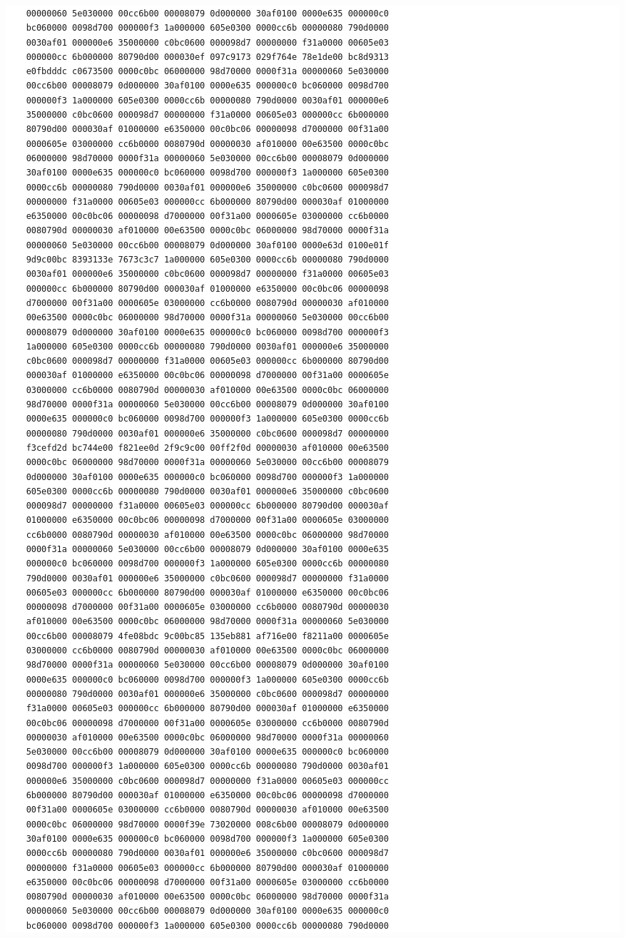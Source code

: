         00000060 5e030000 00cc6b00 00008079 0d000000 30af0100 0000e635 000000c0
        bc060000 0098d700 000000f3 1a000000 605e0300 0000cc6b 00000080 790d0000
        0030af01 000000e6 35000000 c0bc0600 000098d7 00000000 f31a0000 00605e03
        000000cc 6b000000 80790d00 000030ef 097c9173 029f764e 78e1de00 bc8d9313
        e0fbdddc c0673500 0000c0bc 06000000 98d70000 0000f31a 00000060 5e030000
        00cc6b00 00008079 0d000000 30af0100 0000e635 000000c0 bc060000 0098d700
        000000f3 1a000000 605e0300 0000cc6b 00000080 790d0000 0030af01 000000e6
        35000000 c0bc0600 000098d7 00000000 f31a0000 00605e03 000000cc 6b000000
        80790d00 000030af 01000000 e6350000 00c0bc06 00000098 d7000000 00f31a00
        0000605e 03000000 cc6b0000 0080790d 00000030 af010000 00e63500 0000c0bc
        06000000 98d70000 0000f31a 00000060 5e030000 00cc6b00 00008079 0d000000
        30af0100 0000e635 000000c0 bc060000 0098d700 000000f3 1a000000 605e0300
        0000cc6b 00000080 790d0000 0030af01 000000e6 35000000 c0bc0600 000098d7
        00000000 f31a0000 00605e03 000000cc 6b000000 80790d00 000030af 01000000
        e6350000 00c0bc06 00000098 d7000000 00f31a00 0000605e 03000000 cc6b0000
        0080790d 00000030 af010000 00e63500 0000c0bc 06000000 98d70000 0000f31a
        00000060 5e030000 00cc6b00 00008079 0d000000 30af0100 0000e63d 0100e01f
        9d9c00bc 8393133e 7673c3c7 1a000000 605e0300 0000cc6b 00000080 790d0000
        0030af01 000000e6 35000000 c0bc0600 000098d7 00000000 f31a0000 00605e03
        000000cc 6b000000 80790d00 000030af 01000000 e6350000 00c0bc06 00000098
        d7000000 00f31a00 0000605e 03000000 cc6b0000 0080790d 00000030 af010000
        00e63500 0000c0bc 06000000 98d70000 0000f31a 00000060 5e030000 00cc6b00
        00008079 0d000000 30af0100 0000e635 000000c0 bc060000 0098d700 000000f3
        1a000000 605e0300 0000cc6b 00000080 790d0000 0030af01 000000e6 35000000
        c0bc0600 000098d7 00000000 f31a0000 00605e03 000000cc 6b000000 80790d00
        000030af 01000000 e6350000 00c0bc06 00000098 d7000000 00f31a00 0000605e
        03000000 cc6b0000 0080790d 00000030 af010000 00e63500 0000c0bc 06000000
        98d70000 0000f31a 00000060 5e030000 00cc6b00 00008079 0d000000 30af0100
        0000e635 000000c0 bc060000 0098d700 000000f3 1a000000 605e0300 0000cc6b
        00000080 790d0000 0030af01 000000e6 35000000 c0bc0600 000098d7 00000000
        f3cefd2d bc744e00 f821ee0d 2f9c9c00 00ff2f0d 00000030 af010000 00e63500
        0000c0bc 06000000 98d70000 0000f31a 00000060 5e030000 00cc6b00 00008079
        0d000000 30af0100 0000e635 000000c0 bc060000 0098d700 000000f3 1a000000
        605e0300 0000cc6b 00000080 790d0000 0030af01 000000e6 35000000 c0bc0600
        000098d7 00000000 f31a0000 00605e03 000000cc 6b000000 80790d00 000030af
        01000000 e6350000 00c0bc06 00000098 d7000000 00f31a00 0000605e 03000000
        cc6b0000 0080790d 00000030 af010000 00e63500 0000c0bc 06000000 98d70000
        0000f31a 00000060 5e030000 00cc6b00 00008079 0d000000 30af0100 0000e635
        000000c0 bc060000 0098d700 000000f3 1a000000 605e0300 0000cc6b 00000080
        790d0000 0030af01 000000e6 35000000 c0bc0600 000098d7 00000000 f31a0000
        00605e03 000000cc 6b000000 80790d00 000030af 01000000 e6350000 00c0bc06
        00000098 d7000000 00f31a00 0000605e 03000000 cc6b0000 0080790d 00000030
        af010000 00e63500 0000c0bc 06000000 98d70000 0000f31a 00000060 5e030000
        00cc6b00 00008079 4fe08bdc 9c00bc85 135eb881 af716e00 f8211a00 0000605e
        03000000 cc6b0000 0080790d 00000030 af010000 00e63500 0000c0bc 06000000
        98d70000 0000f31a 00000060 5e030000 00cc6b00 00008079 0d000000 30af0100
        0000e635 000000c0 bc060000 0098d700 000000f3 1a000000 605e0300 0000cc6b
        00000080 790d0000 0030af01 000000e6 35000000 c0bc0600 000098d7 00000000
        f31a0000 00605e03 000000cc 6b000000 80790d00 000030af 01000000 e6350000
        00c0bc06 00000098 d7000000 00f31a00 0000605e 03000000 cc6b0000 0080790d
        00000030 af010000 00e63500 0000c0bc 06000000 98d70000 0000f31a 00000060
        5e030000 00cc6b00 00008079 0d000000 30af0100 0000e635 000000c0 bc060000
        0098d700 000000f3 1a000000 605e0300 0000cc6b 00000080 790d0000 0030af01
        000000e6 35000000 c0bc0600 000098d7 00000000 f31a0000 00605e03 000000cc
        6b000000 80790d00 000030af 01000000 e6350000 00c0bc06 00000098 d7000000
        00f31a00 0000605e 03000000 cc6b0000 0080790d 00000030 af010000 00e63500
        0000c0bc 06000000 98d70000 0000f39e 73020000 008c6b00 00008079 0d000000
        30af0100 0000e635 000000c0 bc060000 0098d700 000000f3 1a000000 605e0300
        0000cc6b 00000080 790d0000 0030af01 000000e6 35000000 c0bc0600 000098d7
        00000000 f31a0000 00605e03 000000cc 6b000000 80790d00 000030af 01000000
        e6350000 00c0bc06 00000098 d7000000 00f31a00 0000605e 03000000 cc6b0000
        0080790d 00000030 af010000 00e63500 0000c0bc 06000000 98d70000 0000f31a
        00000060 5e030000 00cc6b00 00008079 0d000000 30af0100 0000e635 000000c0
        bc060000 0098d700 000000f3 1a000000 605e0300 0000cc6b 00000080 790d0000